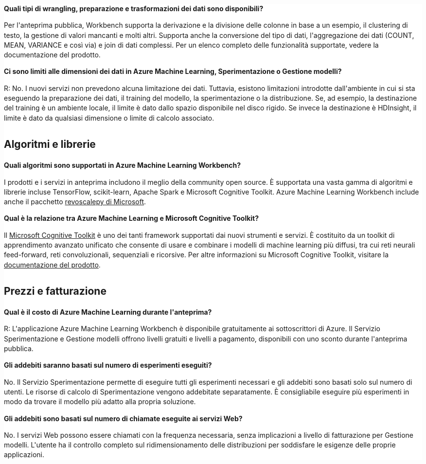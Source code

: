 
**Quali tipi di wrangling, preparazione e trasformazioni dei dati sono disponibili?**

Per l'anteprima pubblica, Workbench supporta la derivazione e la divisione delle colonne in base a un esempio, il clustering di testo, la gestione di valori mancanti e molti altri.  Supporta anche la conversione del tipo di dati, l'aggregazione dei dati (COUNT, MEAN, VARIANCE e così via) e join di dati complessi. Per un elenco completo delle funzionalità supportate, vedere la documentazione del prodotto. 

**Ci sono limiti alle dimensioni dei dati in Azure Machine Learning, Sperimentazione o Gestione modelli?**

R: No. I nuovi servizi non prevedono alcuna limitazione dei dati. Tuttavia, esistono limitazioni introdotte dall'ambiente in cui si sta eseguendo la preparazione dei dati, il training del modello, la sperimentazione o la distribuzione. Se, ad esempio, la destinazione del training è un ambiente locale, il limite è dato dallo spazio disponibile nel disco rigido. Se invece la destinazione è HDInsight, il limite è dato da qualsiasi dimensione o limite di calcolo associato. 

## <a name="algorithms-and-libraries"></a>Algoritmi e librerie

**Quali algoritmi sono supportati in Azure Machine Learning Workbench?**

I prodotti e i servizi in anteprima includono il meglio della community open source. È supportata una vasta gamma di algoritmi e librerie incluse TensorFlow, scikit-learn, Apache Spark e Microsoft Cognitive Toolkit. Azure Machine Learning Workbench include anche il pacchetto [revoscalepy di Microsoft](https://docs.microsoft.com/sql/advanced-analytics/python/what-is-revoscalepy).

**Qual è la relazione tra Azure Machine Learning e Microsoft Cognitive Toolkit?**

Il [Microsoft Cognitive Toolkit](https://www.microsoft.com/cognitive-toolkit/) è uno dei tanti framework supportati dai nuovi strumenti e servizi. È costituito da un toolkit di apprendimento avanzato unificato che consente di usare e combinare i modelli di machine learning più diffusi, tra cui reti neurali feed-forward, reti convoluzionali, sequenziali e ricorsive. Per altre informazioni su Microsoft Cognitive Toolkit, visitare la [documentazione del prodotto](https://docs.microsoft.com/cognitive-toolkit/). 

## <a name="pricing-and-billing"></a>Prezzi e fatturazione

**Qual è il costo di Azure Machine Learning durante l'anteprima?** 

R: L'applicazione Azure Machine Learning Workbench è disponibile gratuitamente ai sottoscrittori di Azure. Il Servizio Sperimentazione e Gestione modelli offrono livelli gratuiti e livelli a pagamento, disponibili con uno sconto durante l'anteprima pubblica.

**Gli addebiti saranno basati sul numero di esperimenti eseguiti?**

No. Il Servizio Sperimentazione permette di eseguire tutti gli esperimenti necessari e gli addebiti sono basati solo sul numero di utenti. Le risorse di calcolo di Sperimentazione vengono addebitate separatamente.  È consigliabile eseguire più esperimenti in modo da trovare il modello più adatto alla propria soluzione. 

**Gli addebiti sono basati sul numero di chiamate eseguite ai servizi Web?**

No. I servizi Web possono essere chiamati con la frequenza necessaria, senza implicazioni a livello di fatturazione per Gestione modelli. L'utente ha il controllo completo sul ridimensionamento delle distribuzioni per soddisfare le esigenze delle proprie applicazioni.

